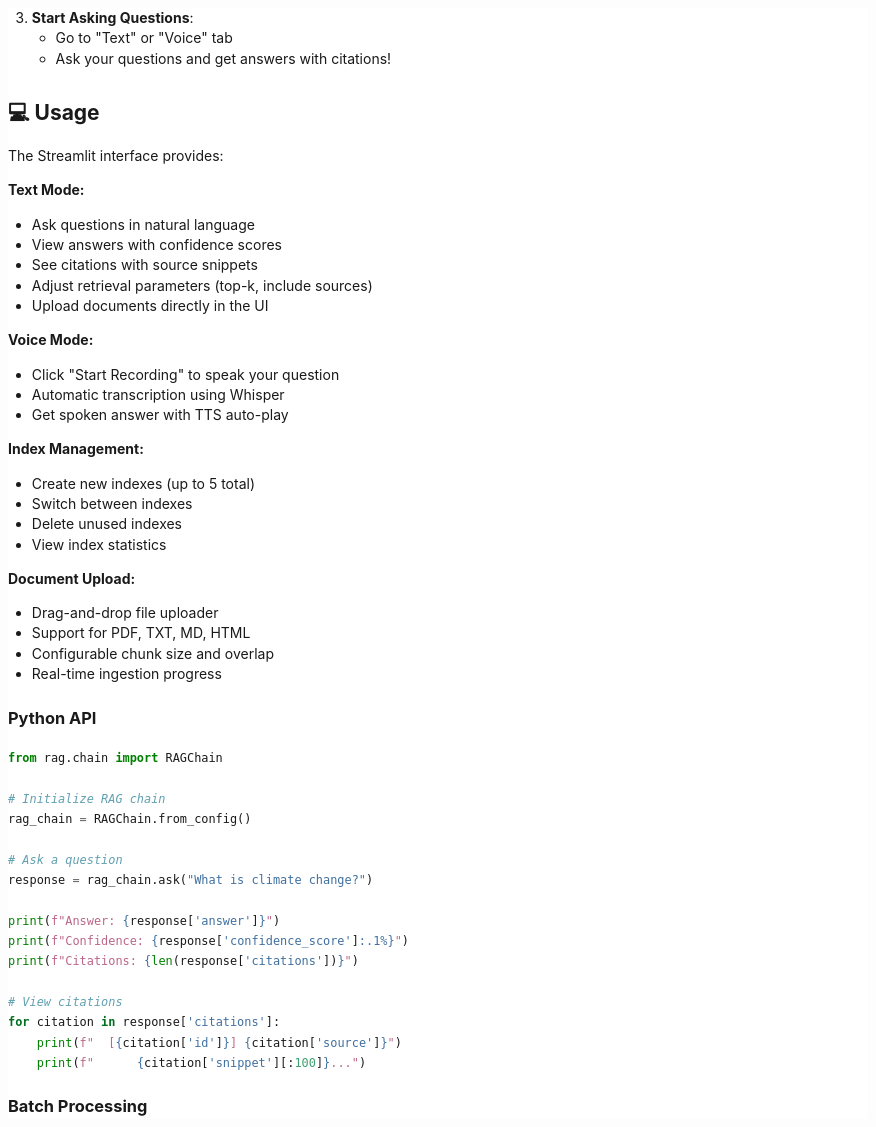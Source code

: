 3. **Start Asking Questions**:
   - Go to "Text" or "Voice" tab
   - Ask your questions and get answers with citations!

## 💻 Usage

The Streamlit interface provides:

**Text Mode:**
- Ask questions in natural language
- View answers with confidence scores
- See citations with source snippets
- Adjust retrieval parameters (top-k, include sources)
- Upload documents directly in the UI

**Voice Mode:**
- Click "Start Recording" to speak your question
- Automatic transcription using Whisper
- Get spoken answer with TTS auto-play

**Index Management:**
- Create new indexes (up to 5 total)
- Switch between indexes
- Delete unused indexes
- View index statistics

**Document Upload:**
- Drag-and-drop file uploader
- Support for PDF, TXT, MD, HTML
- Configurable chunk size and overlap
- Real-time ingestion progress

### Python API

```python
from rag.chain import RAGChain

# Initialize RAG chain
rag_chain = RAGChain.from_config()

# Ask a question
response = rag_chain.ask("What is climate change?")

print(f"Answer: {response['answer']}")
print(f"Confidence: {response['confidence_score']:.1%}")
print(f"Citations: {len(response['citations'])}")

# View citations
for citation in response['citations']:
    print(f"  [{citation['id']}] {citation['source']}")
    print(f"      {citation['snippet'][:100]}...")
```

### Batch Processing
